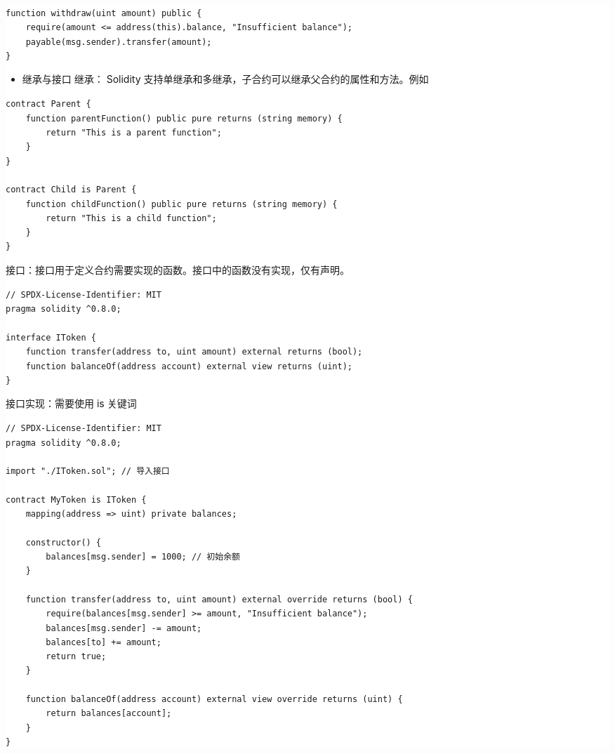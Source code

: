 ```hljs scss
function withdraw(uint amount) public {
    require(amount <= address(this).balance, "Insufficient balance");
    payable(msg.sender).transfer(amount);
}

```

- 继承与接口
继承： Solidity 支持单继承和多继承，子合约可以继承父合约的属性和方法。例如

```hljs csharp
contract Parent {
    function parentFunction() public pure returns (string memory) {
        return "This is a parent function";
    }
}

contract Child is Parent {
    function childFunction() public pure returns (string memory) {
        return "This is a child function";
    }
}

```

接口：接口用于定义合约需要实现的函数。接口中的函数没有实现，仅有声明。

```hljs php
// SPDX-License-Identifier: MIT
pragma solidity ^0.8.0;

interface IToken {
    function transfer(address to, uint amount) external returns (bool);
    function balanceOf(address account) external view returns (uint);
}

```

接口实现：需要使用 is 关键词

```hljs scss
// SPDX-License-Identifier: MIT
pragma solidity ^0.8.0;

import "./IToken.sol"; // 导入接口

contract MyToken is IToken {
    mapping(address => uint) private balances;

    constructor() {
        balances[msg.sender] = 1000; // 初始余额
    }

    function transfer(address to, uint amount) external override returns (bool) {
        require(balances[msg.sender] >= amount, "Insufficient balance");
        balances[msg.sender] -= amount;
        balances[to] += amount;
        return true;
    }

    function balanceOf(address account) external view override returns (uint) {
        return balances[account];
    }
}

```
